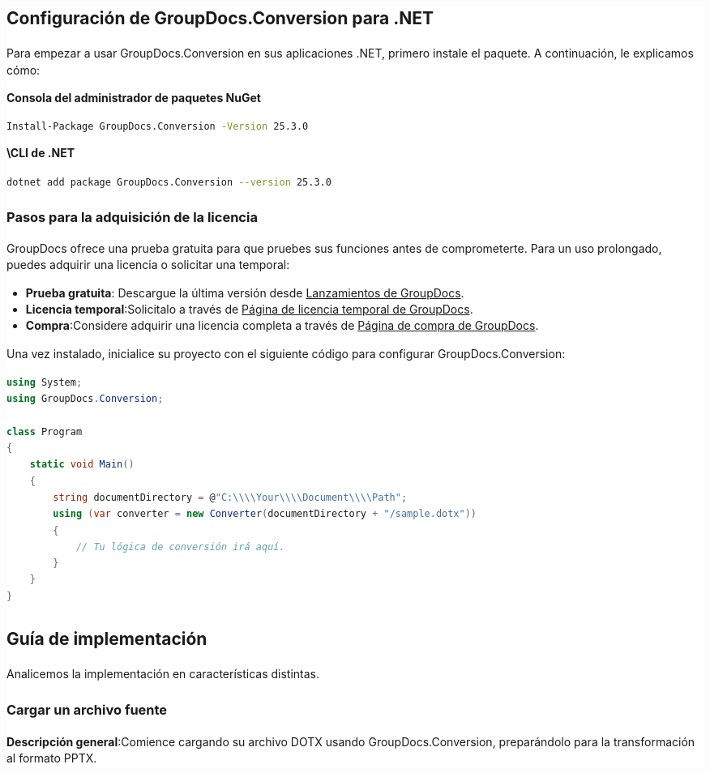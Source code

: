 ## Configuración de GroupDocs.Conversion para .NET

Para empezar a usar GroupDocs.Conversion en sus aplicaciones .NET, primero instale el paquete. A continuación, le explicamos cómo:

**Consola del administrador de paquetes NuGet**
```bash
Install-Package GroupDocs.Conversion -Version 25.3.0
```

**\CLI de .NET**
```bash
dotnet add package GroupDocs.Conversion --version 25.3.0
```

### Pasos para la adquisición de la licencia

GroupDocs ofrece una prueba gratuita para que pruebes sus funciones antes de comprometerte. Para un uso prolongado, puedes adquirir una licencia o solicitar una temporal:

- **Prueba gratuita**: Descargue la última versión desde [Lanzamientos de GroupDocs](https://releases.groupdocs.com/conversion/net/).
- **Licencia temporal**:Solicitalo a través de [Página de licencia temporal de GroupDocs](https://purchase.groupdocs.com/temporary-license/).
- **Compra**:Considere adquirir una licencia completa a través de [Página de compra de GroupDocs](https://purchase.groupdocs.com/buy).

Una vez instalado, inicialice su proyecto con el siguiente código para configurar GroupDocs.Conversion:

```csharp
using System;
using GroupDocs.Conversion;

class Program
{
    static void Main()
    {
        string documentDirectory = @"C:\\\\Your\\\\Document\\\\Path";
        using (var converter = new Converter(documentDirectory + "/sample.dotx"))
        {
            // Tu lógica de conversión irá aquí.
        }
    }
}
```

## Guía de implementación

Analicemos la implementación en características distintas.

### Cargar un archivo fuente

**Descripción general**:Comience cargando su archivo DOTX usando GroupDocs.Conversion, preparándolo para la transformación al formato PPTX.

